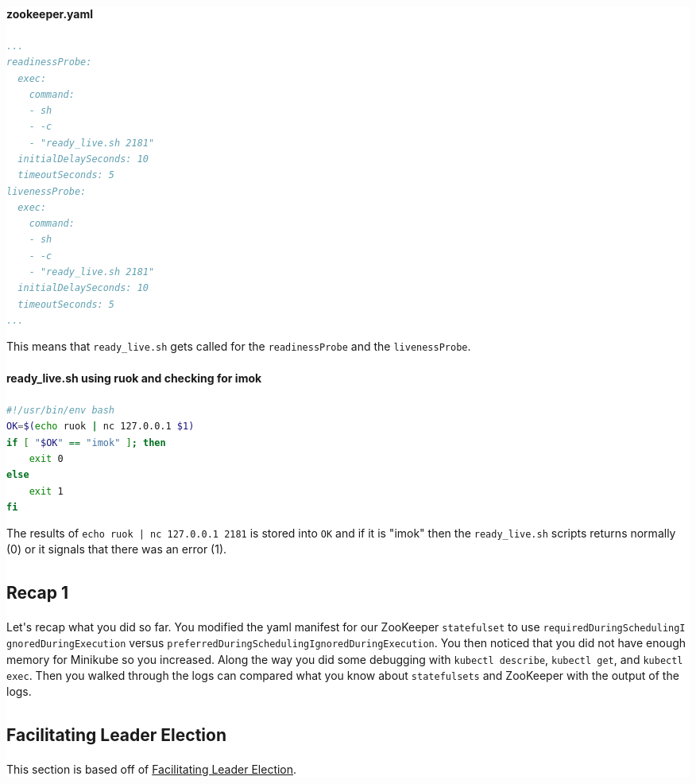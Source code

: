 #### zookeeper.yaml
```yaml
...
readinessProbe:
  exec:
    command:
    - sh
    - -c
    - "ready_live.sh 2181"
  initialDelaySeconds: 10
  timeoutSeconds: 5
livenessProbe:
  exec:
    command:
    - sh
    - -c
    - "ready_live.sh 2181"
  initialDelaySeconds: 10
  timeoutSeconds: 5
...
```

This means that `ready_live.sh` gets called for the `readinessProbe` and the `livenessProbe`.

#### ready_live.sh using ruok and checking for imok
```sh
#!/usr/bin/env bash
OK=$(echo ruok | nc 127.0.0.1 $1)
if [ "$OK" == "imok" ]; then
	exit 0
else
	exit 1
fi
```
The results of `echo ruok | nc 127.0.0.1 2181` is stored into `OK` and if it is "imok"
then the `ready_live.sh` scripts returns normally (0) or it signals that there was an
error (1).

## Recap 1

Let's recap what you did so far. You modified the yaml manifest for our ZooKeeper `statefulset`
to use `requiredDuringSchedulingIgnoredDuringExecution` versus `preferredDuringSchedulingIgnoredDuringExecution`.
You then noticed that you did not have enough memory for Minikube so you increased.
Along the way you did some debugging with `kubectl describe`, `kubectl get`, and `kubectl exec`.
Then you walked through the logs can compared what you know about `statefulsets` and ZooKeeper
with the output of the logs.


## Facilitating Leader Election
This section is based off of [Facilitating Leader Election](https://kubernetes.io/docs/tutorials/stateful-application/zookeeper/#facilitating-leader-election).

